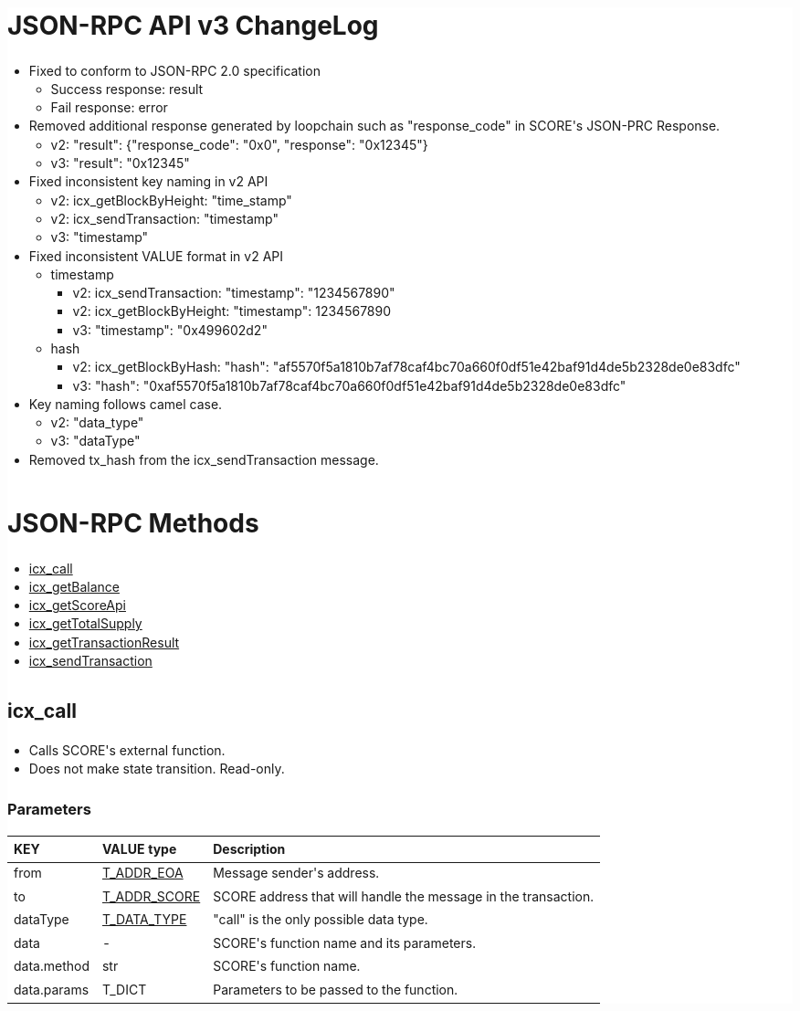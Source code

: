 # JSON-RPC API v3 ChangeLog

* Fixed to conform to JSON-RPC 2.0 specification
    * Success response: result
    * Fail response: error
* Removed additional response generated by loopchain such as "response_code" in SCORE's JSON-PRC Response.
    * v2: "result": {"response_code": "0x0", "response": "0x12345"}
    * v3: "result": "0x12345"
* Fixed inconsistent key naming in v2 API
    * v2: icx_getBlockByHeight: "time_stamp"
    * v2: icx_sendTransaction: "timestamp"
    * v3: "timestamp"
* Fixed inconsistent VALUE format in v2 API
    * timestamp
        * v2: icx_sendTransaction: "timestamp": "1234567890"
        * v2: icx_getBlockByHeight: "timestamp": 1234567890
        * v3: "timestamp": "0x499602d2"
    * hash
        * v2: icx_getBlockByHash: "hash": "af5570f5a1810b7af78caf4bc70a660f0df51e42baf91d4de5b2328de0e83dfc"
        * v3: "hash": "0xaf5570f5a1810b7af78caf4bc70a660f0df51e42baf91d4de5b2328de0e83dfc"
* Key naming follows camel case.
    * v2: "data_type"
    * v3: "dataType"
* Removed tx_hash from the icx_sendTransaction message.

# JSON-RPC Methods

* [icx_call](#icx_call)
* [icx_getBalance](#icx_getbalance)
* [icx_getScoreApi](#icx_getscoreapi)
* [icx_getTotalSupply](#icx_gettotalsupply)
* [icx_getTransactionResult](#icx_gettransactionresult)
* [icx_sendTransaction](#icx_sendtransaction)

## icx_call

* Calls SCORE's external function.
* Does not make state transition. Read-only.

### Parameters

| KEY | VALUE type | Description |
|:----|:-----------|:-----|
|from|[T_ADDR_EOA](#T_ADDR_EOA)|Message sender's address.|
|to|[T_ADDR_SCORE](#T_ADDR_SCORE)|SCORE address that will handle the message in the transaction.|
|dataType|[T_DATA_TYPE](#T_DATA_TYPE)|"call" is the only possible data type.|
|data| - |SCORE's function name and its parameters.|
|data.method | str | SCORE's function name. |
|data.params | T_DICT | Parameters to be passed to the function. |
